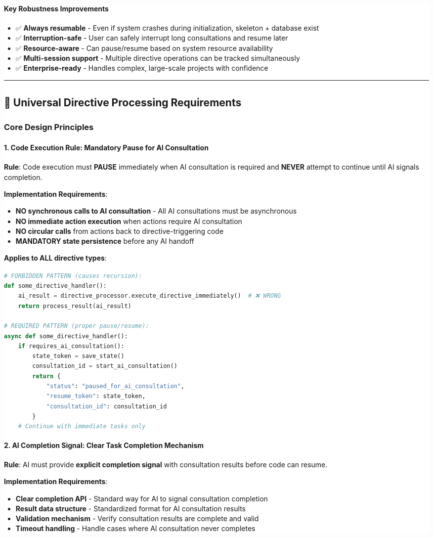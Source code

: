 #### Key Robustness Improvements
- ✅ **Always resumable** - Even if system crashes during initialization, skeleton + database exist
- ✅ **Interruption-safe** - User can safely interrupt long consultations and resume later
- ✅ **Resource-aware** - Can pause/resume based on system resource availability
- ✅ **Multi-session support** - Multiple directive operations can be tracked simultaneously
- ✅ **Enterprise-ready** - Handles complex, large-scale projects with confidence

---

## 📜 Universal Directive Processing Requirements

### Core Design Principles

#### 1. Code Execution Rule: Mandatory Pause for AI Consultation
**Rule**: Code execution must **PAUSE** immediately when AI consultation is required and **NEVER** attempt to continue until AI signals completion.

**Implementation Requirements**:
- **NO synchronous calls to AI consultation** - All AI consultations must be asynchronous
- **NO immediate action execution** when actions require AI consultation
- **NO circular calls** from actions back to directive-triggering code
- **MANDATORY state persistence** before any AI handoff

**Applies to ALL directive types**:
```python
# FORBIDDEN PATTERN (causes recursion):
def some_directive_handler():
    ai_result = directive_processor.execute_directive_immediately()  # ❌ WRONG
    return process_result(ai_result)

# REQUIRED PATTERN (proper pause/resume):
async def some_directive_handler():
    if requires_ai_consultation():
        state_token = save_state()
        consultation_id = start_ai_consultation()
        return {
            "status": "paused_for_ai_consultation", 
            "resume_token": state_token,
            "consultation_id": consultation_id
        }
    # Continue with immediate tasks only
```

#### 2. AI Completion Signal: Clear Task Completion Mechanism
**Rule**: AI must provide **explicit completion signal** with consultation results before code can resume.

**Implementation Requirements**:
- **Clear completion API** - Standard way for AI to signal consultation completion
- **Result data structure** - Standardized format for AI consultation results
- **Validation mechanism** - Verify consultation results are complete and valid
- **Timeout handling** - Handle cases where AI consultation never completes
